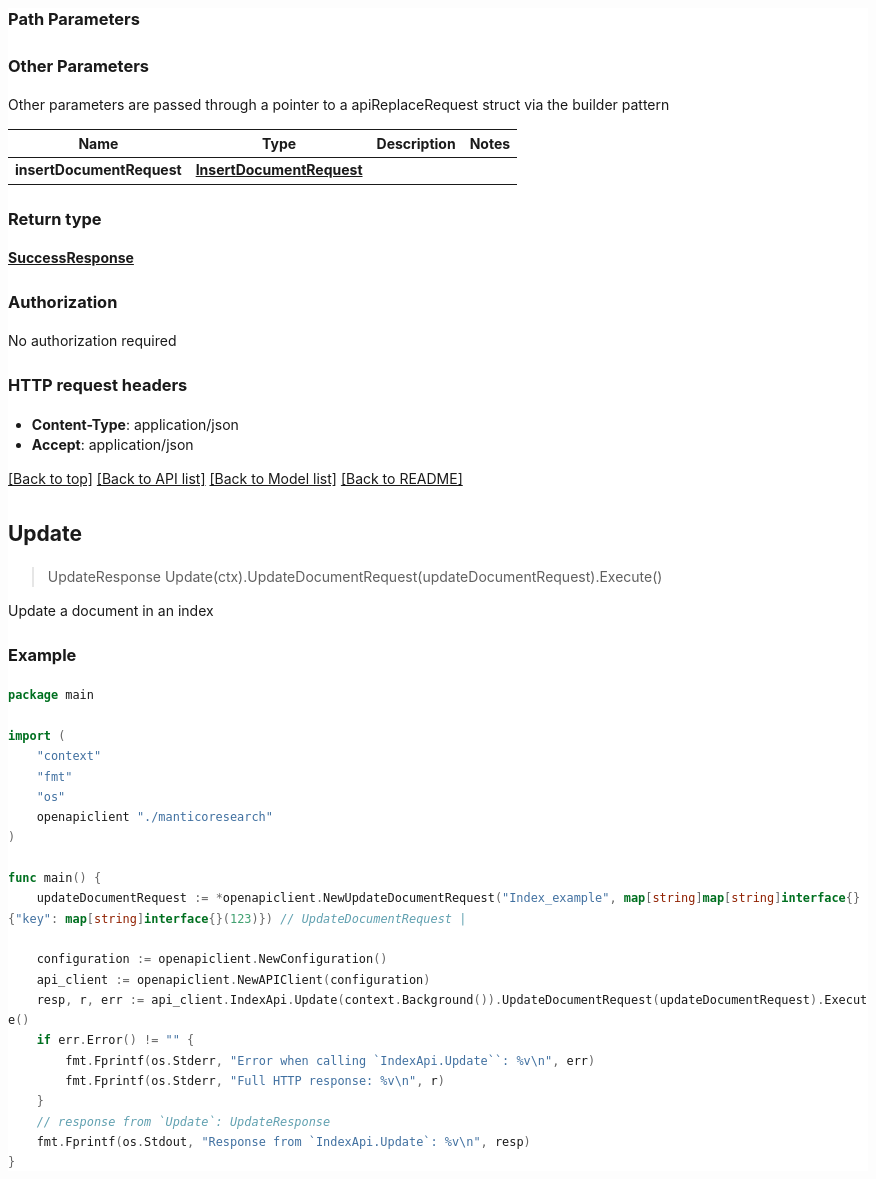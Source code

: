 ### Path Parameters



### Other Parameters

Other parameters are passed through a pointer to a apiReplaceRequest struct via the builder pattern


Name | Type | Description  | Notes
------------- | ------------- | ------------- | -------------
 **insertDocumentRequest** | [**InsertDocumentRequest**](InsertDocumentRequest.md) |  | 

### Return type

[**SuccessResponse**](successResponse.md)

### Authorization

No authorization required

### HTTP request headers

- **Content-Type**: application/json
- **Accept**: application/json

[[Back to top]](#) [[Back to API list]](../README.md#documentation-for-api-endpoints)
[[Back to Model list]](../README.md#documentation-for-models)
[[Back to README]](../README.md)


## Update

> UpdateResponse Update(ctx).UpdateDocumentRequest(updateDocumentRequest).Execute()

Update a document in an index



### Example

```go
package main

import (
    "context"
    "fmt"
    "os"
    openapiclient "./manticoresearch"
)

func main() {
    updateDocumentRequest := *openapiclient.NewUpdateDocumentRequest("Index_example", map[string]map[string]interface{}{"key": map[string]interface{}(123)}) // UpdateDocumentRequest | 

    configuration := openapiclient.NewConfiguration()
    api_client := openapiclient.NewAPIClient(configuration)
    resp, r, err := api_client.IndexApi.Update(context.Background()).UpdateDocumentRequest(updateDocumentRequest).Execute()
    if err.Error() != "" {
        fmt.Fprintf(os.Stderr, "Error when calling `IndexApi.Update``: %v\n", err)
        fmt.Fprintf(os.Stderr, "Full HTTP response: %v\n", r)
    }
    // response from `Update`: UpdateResponse
    fmt.Fprintf(os.Stdout, "Response from `IndexApi.Update`: %v\n", resp)
}
```
